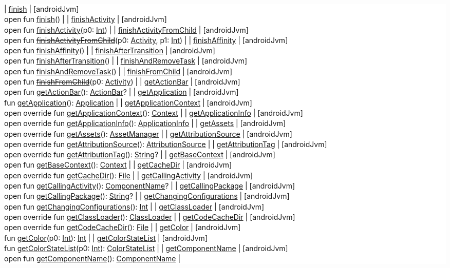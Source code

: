 | [finish](index.md#1048858871%2FFunctions%2F1913243337) | [androidJvm]<br>open fun [finish](index.md#1048858871%2FFunctions%2F1913243337)() |
| [finishActivity](index.md#-1038546362%2FFunctions%2F1913243337) | [androidJvm]<br>open fun [finishActivity](index.md#-1038546362%2FFunctions%2F1913243337)(p0: [Int](https://kotlinlang.org/api/latest/jvm/stdlib/kotlin/-int/index.html)) |
| [finishActivityFromChild](index.md#921929624%2FFunctions%2F1913243337) | [androidJvm]<br>open fun [~~finishActivityFromChild~~](index.md#921929624%2FFunctions%2F1913243337)(p0: [Activity](https://developer.android.com/reference/kotlin/android/app/Activity.html), p1: [Int](https://kotlinlang.org/api/latest/jvm/stdlib/kotlin/-int/index.html)) |
| [finishAffinity](index.md#-635508049%2FFunctions%2F1913243337) | [androidJvm]<br>open fun [finishAffinity](index.md#-635508049%2FFunctions%2F1913243337)() |
| [finishAfterTransition](index.md#-1828020174%2FFunctions%2F1913243337) | [androidJvm]<br>open fun [finishAfterTransition](index.md#-1828020174%2FFunctions%2F1913243337)() |
| [finishAndRemoveTask](index.md#96995203%2FFunctions%2F1913243337) | [androidJvm]<br>open fun [finishAndRemoveTask](index.md#96995203%2FFunctions%2F1913243337)() |
| [finishFromChild](index.md#-765143882%2FFunctions%2F1913243337) | [androidJvm]<br>open fun [~~finishFromChild~~](index.md#-765143882%2FFunctions%2F1913243337)(p0: [Activity](https://developer.android.com/reference/kotlin/android/app/Activity.html)) |
| [getActionBar](index.md#-2108225789%2FFunctions%2F1913243337) | [androidJvm]<br>open fun [getActionBar](index.md#-2108225789%2FFunctions%2F1913243337)(): [ActionBar](https://developer.android.com/reference/kotlin/android/app/ActionBar.html)? |
| [getApplication](index.md#1526237776%2FFunctions%2F1913243337) | [androidJvm]<br>fun [getApplication](index.md#1526237776%2FFunctions%2F1913243337)(): [Application](https://developer.android.com/reference/kotlin/android/app/Application.html) |
| [getApplicationContext](index.md#720574270%2FFunctions%2F1913243337) | [androidJvm]<br>open override fun [getApplicationContext](index.md#720574270%2FFunctions%2F1913243337)(): [Context](https://developer.android.com/reference/kotlin/android/content/Context.html) |
| [getApplicationInfo](index.md#875309695%2FFunctions%2F1913243337) | [androidJvm]<br>open override fun [getApplicationInfo](index.md#875309695%2FFunctions%2F1913243337)(): [ApplicationInfo](https://developer.android.com/reference/kotlin/android/content/pm/ApplicationInfo.html) |
| [getAssets](index.md#-1028304091%2FFunctions%2F1913243337) | [androidJvm]<br>open override fun [getAssets](index.md#-1028304091%2FFunctions%2F1913243337)(): [AssetManager](https://developer.android.com/reference/kotlin/android/content/res/AssetManager.html) |
| [getAttributionSource](index.md#745115299%2FFunctions%2F1913243337) | [androidJvm]<br>open override fun [getAttributionSource](index.md#745115299%2FFunctions%2F1913243337)(): [AttributionSource](https://developer.android.com/reference/kotlin/android/content/AttributionSource.html) |
| [getAttributionTag](index.md#-2059689374%2FFunctions%2F1913243337) | [androidJvm]<br>open override fun [getAttributionTag](index.md#-2059689374%2FFunctions%2F1913243337)(): [String](https://kotlinlang.org/api/latest/jvm/stdlib/kotlin/-string/index.html)? |
| [getBaseContext](index.md#1836627711%2FFunctions%2F1913243337) | [androidJvm]<br>open fun [getBaseContext](index.md#1836627711%2FFunctions%2F1913243337)(): [Context](https://developer.android.com/reference/kotlin/android/content/Context.html) |
| [getCacheDir](index.md#-803358382%2FFunctions%2F1913243337) | [androidJvm]<br>open override fun [getCacheDir](index.md#-803358382%2FFunctions%2F1913243337)(): [File](https://developer.android.com/reference/kotlin/java/io/File.html) |
| [getCallingActivity](index.md#-2093832307%2FFunctions%2F1913243337) | [androidJvm]<br>open fun [getCallingActivity](index.md#-2093832307%2FFunctions%2F1913243337)(): [ComponentName](https://developer.android.com/reference/kotlin/android/content/ComponentName.html)? |
| [getCallingPackage](index.md#-1745389992%2FFunctions%2F1913243337) | [androidJvm]<br>open fun [getCallingPackage](index.md#-1745389992%2FFunctions%2F1913243337)(): [String](https://kotlinlang.org/api/latest/jvm/stdlib/kotlin/-string/index.html)? |
| [getChangingConfigurations](index.md#-1601610448%2FFunctions%2F1913243337) | [androidJvm]<br>open fun [getChangingConfigurations](index.md#-1601610448%2FFunctions%2F1913243337)(): [Int](https://kotlinlang.org/api/latest/jvm/stdlib/kotlin/-int/index.html) |
| [getClassLoader](index.md#1242041746%2FFunctions%2F1913243337) | [androidJvm]<br>open override fun [getClassLoader](index.md#1242041746%2FFunctions%2F1913243337)(): [ClassLoader](https://developer.android.com/reference/kotlin/java/lang/ClassLoader.html) |
| [getCodeCacheDir](index.md#1138511077%2FFunctions%2F1913243337) | [androidJvm]<br>open override fun [getCodeCacheDir](index.md#1138511077%2FFunctions%2F1913243337)(): [File](https://developer.android.com/reference/kotlin/java/io/File.html) |
| [getColor](index.md#1612713529%2FFunctions%2F1913243337) | [androidJvm]<br>fun [getColor](index.md#1612713529%2FFunctions%2F1913243337)(p0: [Int](https://kotlinlang.org/api/latest/jvm/stdlib/kotlin/-int/index.html)): [Int](https://kotlinlang.org/api/latest/jvm/stdlib/kotlin/-int/index.html) |
| [getColorStateList](index.md#49622702%2FFunctions%2F1913243337) | [androidJvm]<br>fun [getColorStateList](index.md#49622702%2FFunctions%2F1913243337)(p0: [Int](https://kotlinlang.org/api/latest/jvm/stdlib/kotlin/-int/index.html)): [ColorStateList](https://developer.android.com/reference/kotlin/android/content/res/ColorStateList.html) |
| [getComponentName](index.md#-1710268232%2FFunctions%2F1913243337) | [androidJvm]<br>open fun [getComponentName](index.md#-1710268232%2FFunctions%2F1913243337)(): [ComponentName](https://developer.android.com/reference/kotlin/android/content/ComponentName.html) |